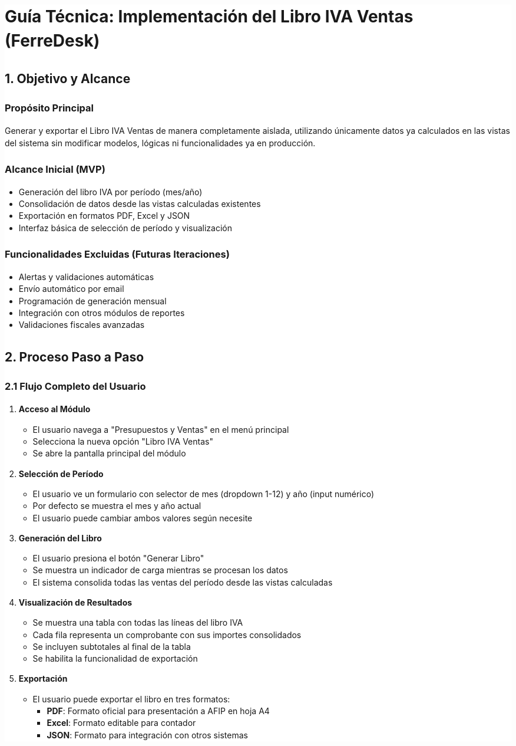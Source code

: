 # Guía Técnica: Implementación del Libro IVA Ventas (FerreDesk)

## 1. Objetivo y Alcance

### Propósito Principal
Generar y exportar el Libro IVA Ventas de manera completamente aislada, utilizando únicamente datos ya calculados en las vistas del sistema sin modificar modelos, lógicas ni funcionalidades ya en producción.

### Alcance Inicial (MVP)
- Generación del libro IVA por período (mes/año)
- Consolidación de datos desde las vistas calculadas existentes
- Exportación en formatos PDF, Excel y JSON
- Interfaz básica de selección de período y visualización

### Funcionalidades Excluidas (Futuras Iteraciones)
- Alertas y validaciones automáticas
- Envío automático por email
- Programación de generación mensual
- Integración con otros módulos de reportes
- Validaciones fiscales avanzadas

## 2. Proceso Paso a Paso

### 2.1 Flujo Completo del Usuario

1. **Acceso al Módulo**
   - El usuario navega a "Presupuestos y Ventas" en el menú principal
   - Selecciona la nueva opción "Libro IVA Ventas"
   - Se abre la pantalla principal del módulo

2. **Selección de Período**
   - El usuario ve un formulario con selector de mes (dropdown 1-12) y año (input numérico)
   - Por defecto se muestra el mes y año actual
   - El usuario puede cambiar ambos valores según necesite

3. **Generación del Libro**
   - El usuario presiona el botón "Generar Libro"
   - Se muestra un indicador de carga mientras se procesan los datos
   - El sistema consolida todas las ventas del período desde las vistas calculadas

4. **Visualización de Resultados**
   - Se muestra una tabla con todas las líneas del libro IVA
   - Cada fila representa un comprobante con sus importes consolidados
   - Se incluyen subtotales al final de la tabla
   - Se habilita la funcionalidad de exportación

5. **Exportación**
   - El usuario puede exportar el libro en tres formatos:
     - **PDF**: Formato oficial para presentación a AFIP en hoja A4
     - **Excel**: Formato editable para contador
     - **JSON**: Formato para integración con otros sistemas
